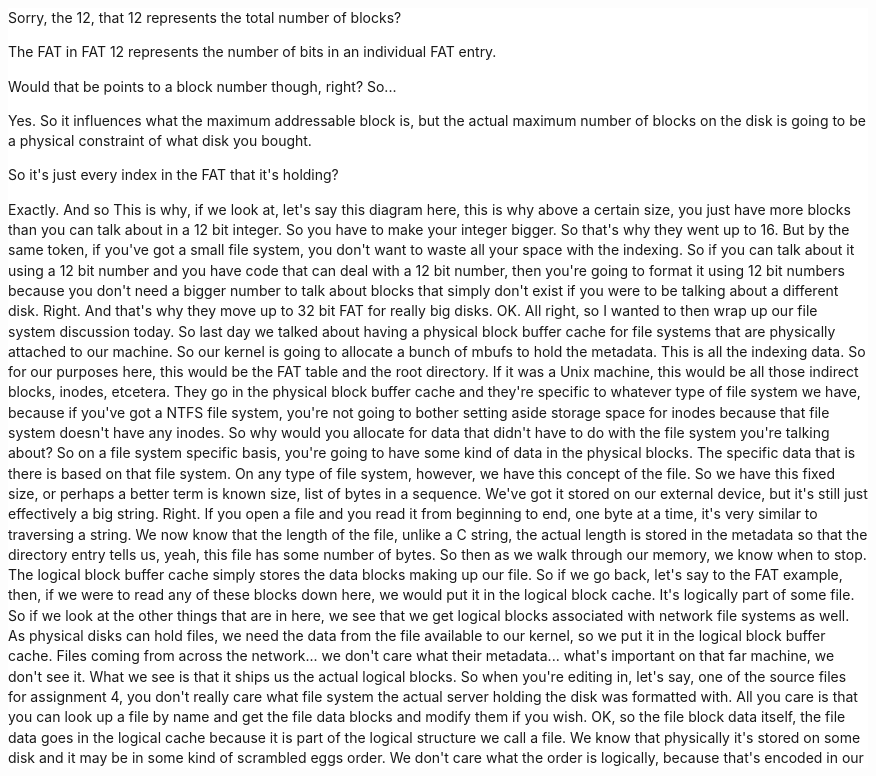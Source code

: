 Sorry, the 12, that 12 represents the total number of blocks?

The FAT in FAT 12 represents the number of bits in an individual FAT
entry.

Would that be points to a block number though, right? So...

Yes. So it influences what the maximum addressable block is, but the
actual maximum number of blocks on the disk is going to be a physical
constraint of what disk you bought.

So it's just every index in the FAT that it's holding?

Exactly. And so This is why, if we look at, let's say this diagram
here, this is why above a certain size, you just have more blocks than
you can talk about in a 12 bit integer. So you have to make your integer
bigger. So that's why they went up to 16. But by the same token,
if you've got a small file system, you don't want to waste all your space
with the indexing. So if you can talk about it using a 12 bit number and
you have code that can deal with a 12 bit number, then you're going
to format it using 12 bit numbers because you don't need a bigger
number to talk about blocks that simply don't exist if you were to be
talking about a different disk. Right. And that's why they move up to
32 bit FAT for really big disks. OK. All right, so I wanted to then
wrap up our file system discussion today. So last day we talked about
having a physical block buffer cache for file systems that are physically
attached to our machine. So our kernel is going to allocate a bunch of mbufs
to hold the metadata. This is all the indexing data. So for our
purposes here, this would be the FAT table and the root directory. If it
was a Unix machine, this would be all those indirect blocks, inodes,
etcetera. They go in the physical block buffer cache and they're
specific to whatever type of file system we have, because if you've
got a NTFS file system, you're not going to bother setting aside
storage space for inodes because that file system doesn't have any
inodes. So why would you allocate for data that didn't have to do with
the file system you're talking about? So on a file system specific basis,
you're going to have some kind of data in the physical blocks. The
specific data that is there is based on that file system. On any type of
file system, however, we have this concept of the file. So we have this
fixed size, or perhaps a better term is known size, list of bytes in a
sequence. We've got it stored on our external device, but it's still
just effectively a big string. Right. If you open a file and you read it
from beginning to end, one byte at a time, it's very similar to
traversing a string. We now know that the length of the file,
unlike a C string, the actual length is stored in the metadata so that the
directory entry tells us, yeah, this file has some number of bytes. So
then as we walk through our memory, we know when to stop. The
logical block buffer cache simply stores the data blocks making up our
file. So if we go back, let's say to the FAT example, then, if we were
to read any of these blocks down here, we would put it in the logical
block cache. It's logically part of some file. So if we look at the
other things that are in here, we see that we get logical blocks
associated with network file systems as well. As physical disks can
hold files, we need the data from the file available to our kernel, so
we put it in the logical block buffer cache. Files coming from across
the network... we don't care what their metadata... what's important on that far machine,
we don't see it. What we see is that it ships us the actual logical blocks. So when you're editing in, let's
say, one of the source files for assignment 4, you don't really care what file system
the actual server holding the disk was formatted with. All
you care is that you can look up a file by name and get the file data
blocks and modify them if you wish. OK, so the file block data itself,
the file data goes in the logical cache because it is part of the
logical structure we call a file. We know that physically it's stored
on some disk and it may be in some kind of scrambled eggs order. We
don't care what the order is logically, because that's encoded in our